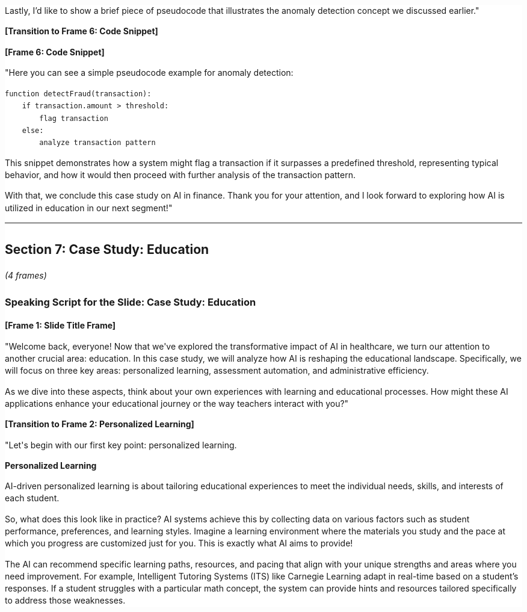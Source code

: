 Lastly, I’d like to show a brief piece of pseudocode that illustrates the anomaly detection concept we discussed earlier."

**[Transition to Frame 6: Code Snippet]**

**[Frame 6: Code Snippet]**

"Here you can see a simple pseudocode example for anomaly detection:

```pseudocode
function detectFraud(transaction):
    if transaction.amount > threshold:
        flag transaction
    else:
        analyze transaction pattern
```

This snippet demonstrates how a system might flag a transaction if it surpasses a predefined threshold, representing typical behavior, and how it would then proceed with further analysis of the transaction pattern.

With that, we conclude this case study on AI in finance. Thank you for your attention, and I look forward to exploring how AI is utilized in education in our next segment!"

---

## Section 7: Case Study: Education
*(4 frames)*

### Speaking Script for the Slide: Case Study: Education

**[Frame 1: Slide Title Frame]**

"Welcome back, everyone! Now that we've explored the transformative impact of AI in healthcare, we turn our attention to another crucial area: education. In this case study, we will analyze how AI is reshaping the educational landscape. Specifically, we will focus on three key areas: personalized learning, assessment automation, and administrative efficiency. 

As we dive into these aspects, think about your own experiences with learning and educational processes. How might these AI applications enhance your educational journey or the way teachers interact with you?"

**[Transition to Frame 2: Personalized Learning]**

"Let's begin with our first key point: personalized learning.

**Personalized Learning**

AI-driven personalized learning is about tailoring educational experiences to meet the individual needs, skills, and interests of each student. 

So, what does this look like in practice? AI systems achieve this by collecting data on various factors such as student performance, preferences, and learning styles. Imagine a learning environment where the materials you study and the pace at which you progress are customized just for you. This is exactly what AI aims to provide! 

The AI can recommend specific learning paths, resources, and pacing that align with your unique strengths and areas where you need improvement. For example, Intelligent Tutoring Systems (ITS) like Carnegie Learning adapt in real-time based on a student’s responses. If a student struggles with a particular math concept, the system can provide hints and resources tailored specifically to address those weaknesses. 
